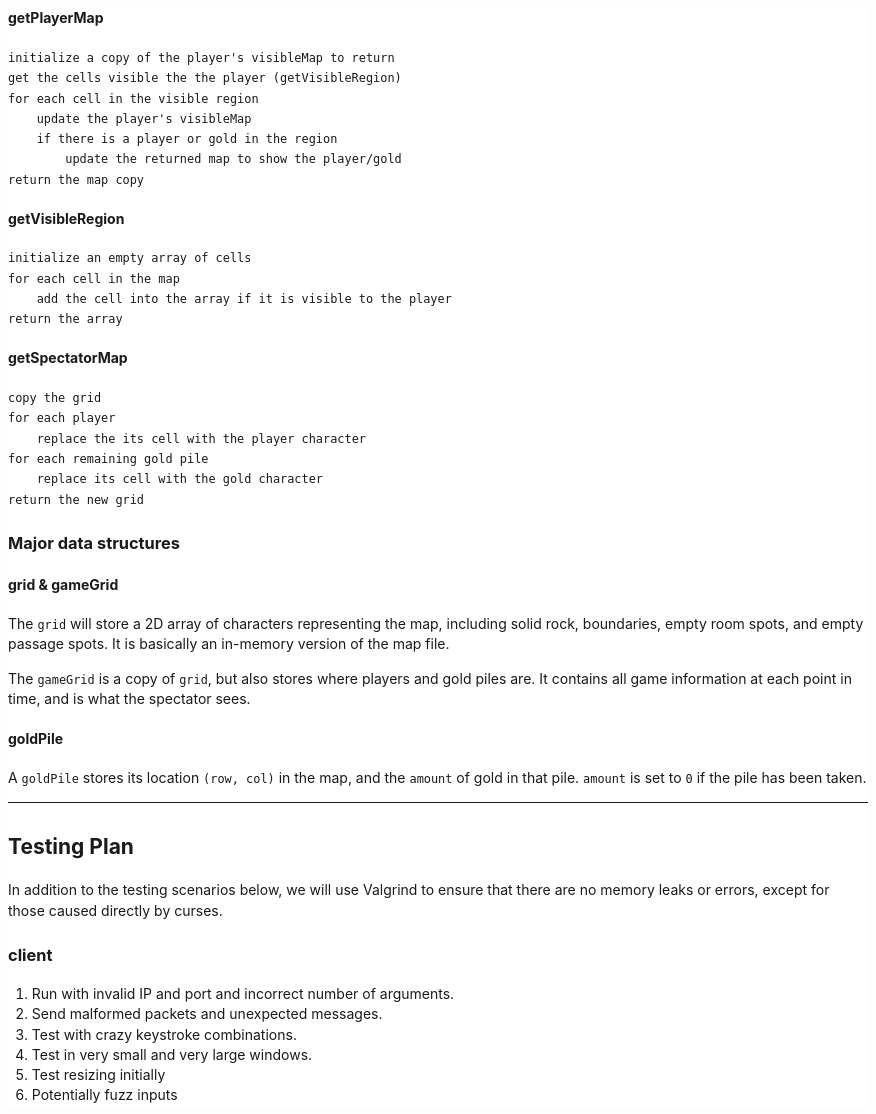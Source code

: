 #### getPlayerMap
```
initialize a copy of the player's visibleMap to return
get the cells visible the the player (getVisibleRegion)
for each cell in the visible region
    update the player's visibleMap
    if there is a player or gold in the region
        update the returned map to show the player/gold
return the map copy 
```

#### getVisibleRegion
```
initialize an empty array of cells
for each cell in the map
    add the cell into the array if it is visible to the player
return the array
```


#### getSpectatorMap
```
copy the grid
for each player
    replace the its cell with the player character
for each remaining gold pile
    replace its cell with the gold character
return the new grid
```


### Major data structures

#### grid & gameGrid
The `grid` will store a 2D array of characters representing the map, including solid rock, boundaries, empty room spots, and empty passage spots. It is basically an in-memory version of the map file.

The `gameGrid` is a copy of `grid`, but also stores where players and gold piles are. It contains all game information at each point in time, and is what the spectator sees.

#### goldPile
A `goldPile` stores its location `(row, col)` in the map, and the `amount` of gold in that pile. `amount` is set to `0` if the pile has been taken.

---

## Testing Plan

In addition to the testing scenarios below, we will use Valgrind to ensure that there are no memory leaks or errors, except for those caused directly by curses. 

### client
1. Run with invalid IP and port and incorrect number of arguments. 
2. Send malformed packets and unexpected messages. 
3. Test with crazy keystroke combinations. 
4. Test in very small and very large windows.
5. Test resizing initially 
6. Potentially fuzz inputs
